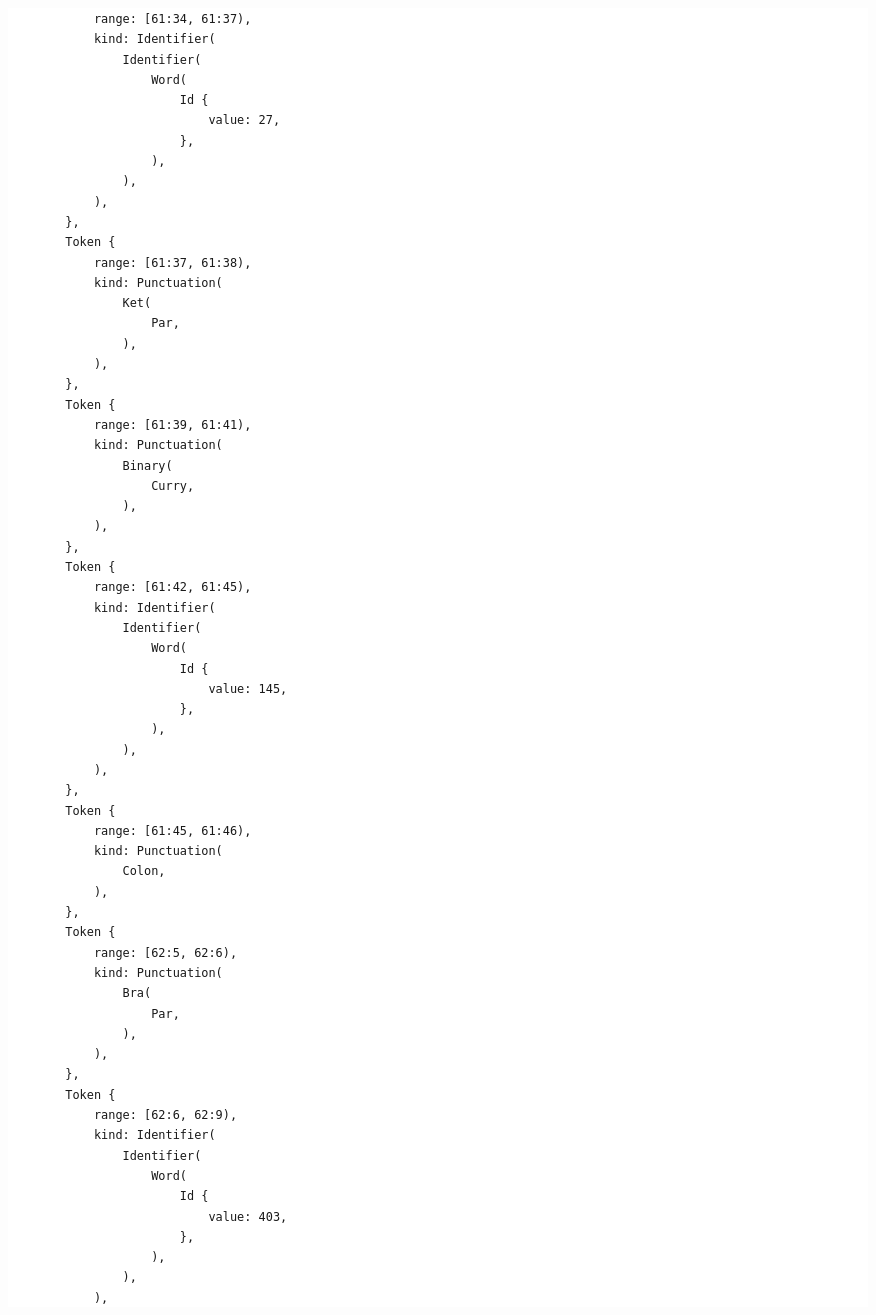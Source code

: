                 range: [61:34, 61:37),
                kind: Identifier(
                    Identifier(
                        Word(
                            Id {
                                value: 27,
                            },
                        ),
                    ),
                ),
            },
            Token {
                range: [61:37, 61:38),
                kind: Punctuation(
                    Ket(
                        Par,
                    ),
                ),
            },
            Token {
                range: [61:39, 61:41),
                kind: Punctuation(
                    Binary(
                        Curry,
                    ),
                ),
            },
            Token {
                range: [61:42, 61:45),
                kind: Identifier(
                    Identifier(
                        Word(
                            Id {
                                value: 145,
                            },
                        ),
                    ),
                ),
            },
            Token {
                range: [61:45, 61:46),
                kind: Punctuation(
                    Colon,
                ),
            },
            Token {
                range: [62:5, 62:6),
                kind: Punctuation(
                    Bra(
                        Par,
                    ),
                ),
            },
            Token {
                range: [62:6, 62:9),
                kind: Identifier(
                    Identifier(
                        Word(
                            Id {
                                value: 403,
                            },
                        ),
                    ),
                ),